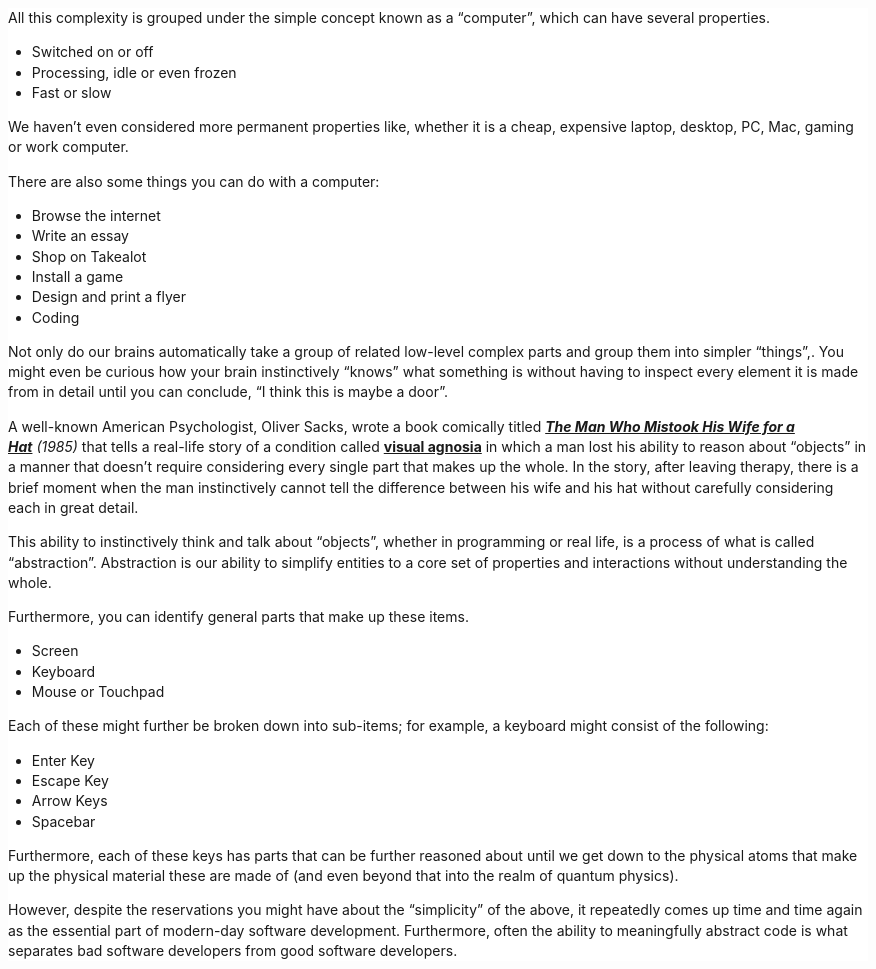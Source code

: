 All this complexity is grouped under the simple concept known as a “computer”, which can have several properties.

- Switched on or off
- Processing, idle or even frozen
- Fast or slow

We haven’t even considered more permanent properties like, whether it is a cheap, expensive laptop, desktop, PC, Mac, gaming or work computer.

There are also some things you can do with a computer:

- Browse the internet
- Write an essay
- Shop on Takealot
- Install a game
- Design and print a flyer
- Coding

Not only do our brains automatically take a group of related low-level complex parts and group them into simpler “things”,. You might even be curious how your brain instinctively “knows” what something is without having to inspect every element it is made from in detail until you can conclude, “I think this is maybe a door”.

A well-known American Psychologist, Oliver Sacks, wrote a book comically titled _**[The Man Who Mistook His Wife for a Hat](https://en.wikipedia.org/wiki/The_Man_Who_Mistook_His_Wife_for_a_Hat)** (1985)_ that tells a real-life story of a condition called **[visual agnosia](https://en.wikipedia.org/wiki/Visual_agnosia)** in which a man lost his ability to reason about “objects” in a manner that doesn’t require considering every single part that makes up the whole. In the story, after leaving therapy, there is a brief moment when the man instinctively cannot tell the difference between his wife and his hat without carefully considering each in great detail.

This ability to instinctively think and talk about “objects”, whether in programming or real life, is a process of what is called “abstraction”. Abstraction is our ability to simplify entities to a core set of properties and interactions without understanding the whole.

Furthermore, you can identify general parts that make up these items.

- Screen
- Keyboard
- Mouse or Touchpad

Each of these might further be broken down into sub-items; for example, a keyboard might consist of the following:

- Enter Key
- Escape Key
- Arrow Keys
- Spacebar

Furthermore, each of these keys has parts that can be further reasoned about until we get down to the physical atoms that make up the physical material these are made of (and even beyond that into the realm of quantum physics).

However, despite the reservations you might have about the “simplicity” of the above, it repeatedly comes up time and time again as the essential part of modern-day software development. Furthermore, often the ability to meaningfully abstract code is what separates bad software developers from good software developers.
